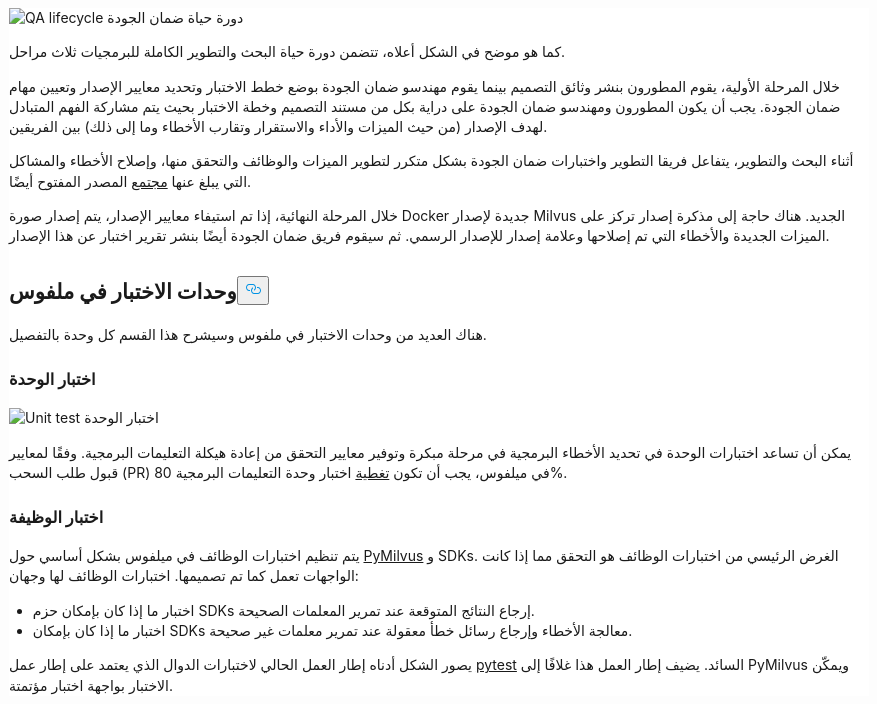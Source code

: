    <span class="img-wrapper"> <img translate="no" src="https://assets.zilliz.com/QA_lifecycle_375f4fd8a8.png" alt="QA lifecycle" class="doc-image" id="qa-lifecycle" />
   </span> <span class="img-wrapper"> <span>دورة حياة ضمان الجودة</span> </span></p>
<p>كما هو موضح في الشكل أعلاه، تتضمن دورة حياة البحث والتطوير الكاملة للبرمجيات ثلاث مراحل.</p>
<p>خلال المرحلة الأولية، يقوم المطورون بنشر وثائق التصميم بينما يقوم مهندسو ضمان الجودة بوضع خطط الاختبار وتحديد معايير الإصدار وتعيين مهام ضمان الجودة. يجب أن يكون المطورون ومهندسو ضمان الجودة على دراية بكل من مستند التصميم وخطة الاختبار بحيث يتم مشاركة الفهم المتبادل لهدف الإصدار (من حيث الميزات والأداء والاستقرار وتقارب الأخطاء وما إلى ذلك) بين الفريقين.</p>
<p>أثناء البحث والتطوير، يتفاعل فريقا التطوير واختبارات ضمان الجودة بشكل متكرر لتطوير الميزات والوظائف والتحقق منها، وإصلاح الأخطاء والمشاكل التي يبلغ عنها <a href="https://slack.milvus.io/">مجتمع</a> المصدر المفتوح أيضًا.</p>
<p>خلال المرحلة النهائية، إذا تم استيفاء معايير الإصدار، يتم إصدار صورة Docker جديدة لإصدار Milvus الجديد. هناك حاجة إلى مذكرة إصدار تركز على الميزات الجديدة والأخطاء التي تم إصلاحها وعلامة إصدار للإصدار الرسمي. ثم سيقوم فريق ضمان الجودة أيضًا بنشر تقرير اختبار عن هذا الإصدار.</p>
<h2 id="Test-modules-in-Milvus" class="common-anchor-header">وحدات الاختبار في ملفوس<button data-href="#Test-modules-in-Milvus" class="anchor-icon" translate="no">
      <svg translate="no"
        aria-hidden="true"
        focusable="false"
        height="20"
        version="1.1"
        viewBox="0 0 16 16"
        width="16"
      >
        <path
          fill="#0092E4"
          fill-rule="evenodd"
          d="M4 9h1v1H4c-1.5 0-3-1.69-3-3.5S2.55 3 4 3h4c1.45 0 3 1.69 3 3.5 0 1.41-.91 2.72-2 3.25V8.59c.58-.45 1-1.27 1-2.09C10 5.22 8.98 4 8 4H4c-.98 0-2 1.22-2 2.5S3 9 4 9zm9-3h-1v1h1c1 0 2 1.22 2 2.5S13.98 12 13 12H9c-.98 0-2-1.22-2-2.5 0-.83.42-1.64 1-2.09V6.25c-1.09.53-2 1.84-2 3.25C6 11.31 7.55 13 9 13h4c1.45 0 3-1.69 3-3.5S14.5 6 13 6z"
        ></path>
      </svg>
    </button></h2><p>هناك العديد من وحدات الاختبار في ملفوس وسيشرح هذا القسم كل وحدة بالتفصيل.</p>
<h3 id="Unit-test" class="common-anchor-header">اختبار الوحدة</h3><p>
  
   <span class="img-wrapper"> <img translate="no" src="https://assets.zilliz.com/Unit_test_7d3d422345.png" alt="Unit test" class="doc-image" id="unit-test" />
   </span> <span class="img-wrapper"> <span>اختبار الوحدة</span> </span></p>
<p>يمكن أن تساعد اختبارات الوحدة في تحديد الأخطاء البرمجية في مرحلة مبكرة وتوفير معايير التحقق من إعادة هيكلة التعليمات البرمجية. وفقًا لمعايير قبول طلب السحب (PR) في ميلفوس، يجب أن تكون <a href="https://app.codecov.io/gh/milvus-io/milvus/">تغطية</a> اختبار وحدة التعليمات البرمجية 80%.</p>
<h3 id="Function-test" class="common-anchor-header">اختبار الوظيفة</h3><p>يتم تنظيم اختبارات الوظائف في ميلفوس بشكل أساسي حول <a href="https://github.com/milvus-io/pymilvus">PyMilvus</a> و SDKs. الغرض الرئيسي من اختبارات الوظائف هو التحقق مما إذا كانت الواجهات تعمل كما تم تصميمها. اختبارات الوظائف لها وجهان:</p>
<ul>
<li>اختبار ما إذا كان بإمكان حزم SDKs إرجاع النتائج المتوقعة عند تمرير المعلمات الصحيحة.</li>
<li>اختبار ما إذا كان بإمكان SDKs معالجة الأخطاء وإرجاع رسائل خطأ معقولة عند تمرير معلمات غير صحيحة.</li>
</ul>
<p>يصور الشكل أدناه إطار العمل الحالي لاختبارات الدوال الذي يعتمد على إطار عمل <a href="https://pytest.org/">pytest</a> السائد. يضيف إطار العمل هذا غلافًا إلى PyMilvus ويمكّن الاختبار بواجهة اختبار مؤتمتة.</p>
<p>
  